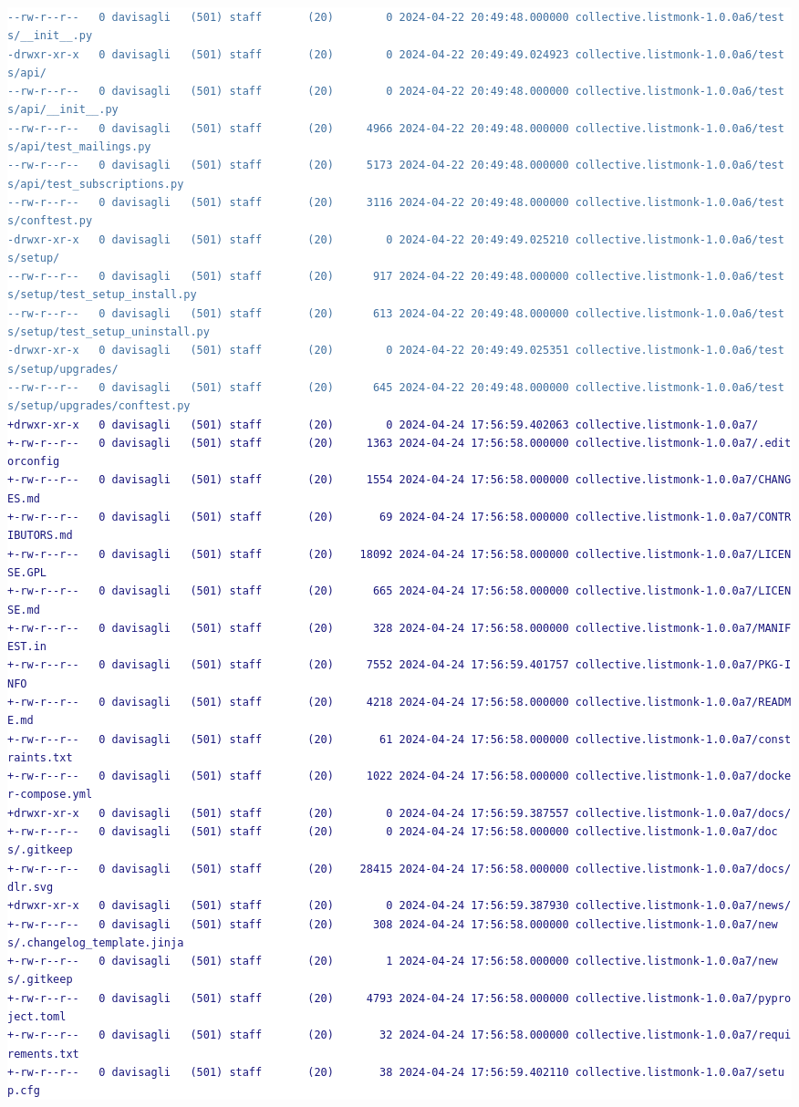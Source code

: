 ```diff
--rw-r--r--   0 davisagli   (501) staff       (20)        0 2024-04-22 20:49:48.000000 collective.listmonk-1.0.0a6/tests/__init__.py
-drwxr-xr-x   0 davisagli   (501) staff       (20)        0 2024-04-22 20:49:49.024923 collective.listmonk-1.0.0a6/tests/api/
--rw-r--r--   0 davisagli   (501) staff       (20)        0 2024-04-22 20:49:48.000000 collective.listmonk-1.0.0a6/tests/api/__init__.py
--rw-r--r--   0 davisagli   (501) staff       (20)     4966 2024-04-22 20:49:48.000000 collective.listmonk-1.0.0a6/tests/api/test_mailings.py
--rw-r--r--   0 davisagli   (501) staff       (20)     5173 2024-04-22 20:49:48.000000 collective.listmonk-1.0.0a6/tests/api/test_subscriptions.py
--rw-r--r--   0 davisagli   (501) staff       (20)     3116 2024-04-22 20:49:48.000000 collective.listmonk-1.0.0a6/tests/conftest.py
-drwxr-xr-x   0 davisagli   (501) staff       (20)        0 2024-04-22 20:49:49.025210 collective.listmonk-1.0.0a6/tests/setup/
--rw-r--r--   0 davisagli   (501) staff       (20)      917 2024-04-22 20:49:48.000000 collective.listmonk-1.0.0a6/tests/setup/test_setup_install.py
--rw-r--r--   0 davisagli   (501) staff       (20)      613 2024-04-22 20:49:48.000000 collective.listmonk-1.0.0a6/tests/setup/test_setup_uninstall.py
-drwxr-xr-x   0 davisagli   (501) staff       (20)        0 2024-04-22 20:49:49.025351 collective.listmonk-1.0.0a6/tests/setup/upgrades/
--rw-r--r--   0 davisagli   (501) staff       (20)      645 2024-04-22 20:49:48.000000 collective.listmonk-1.0.0a6/tests/setup/upgrades/conftest.py
+drwxr-xr-x   0 davisagli   (501) staff       (20)        0 2024-04-24 17:56:59.402063 collective.listmonk-1.0.0a7/
+-rw-r--r--   0 davisagli   (501) staff       (20)     1363 2024-04-24 17:56:58.000000 collective.listmonk-1.0.0a7/.editorconfig
+-rw-r--r--   0 davisagli   (501) staff       (20)     1554 2024-04-24 17:56:58.000000 collective.listmonk-1.0.0a7/CHANGES.md
+-rw-r--r--   0 davisagli   (501) staff       (20)       69 2024-04-24 17:56:58.000000 collective.listmonk-1.0.0a7/CONTRIBUTORS.md
+-rw-r--r--   0 davisagli   (501) staff       (20)    18092 2024-04-24 17:56:58.000000 collective.listmonk-1.0.0a7/LICENSE.GPL
+-rw-r--r--   0 davisagli   (501) staff       (20)      665 2024-04-24 17:56:58.000000 collective.listmonk-1.0.0a7/LICENSE.md
+-rw-r--r--   0 davisagli   (501) staff       (20)      328 2024-04-24 17:56:58.000000 collective.listmonk-1.0.0a7/MANIFEST.in
+-rw-r--r--   0 davisagli   (501) staff       (20)     7552 2024-04-24 17:56:59.401757 collective.listmonk-1.0.0a7/PKG-INFO
+-rw-r--r--   0 davisagli   (501) staff       (20)     4218 2024-04-24 17:56:58.000000 collective.listmonk-1.0.0a7/README.md
+-rw-r--r--   0 davisagli   (501) staff       (20)       61 2024-04-24 17:56:58.000000 collective.listmonk-1.0.0a7/constraints.txt
+-rw-r--r--   0 davisagli   (501) staff       (20)     1022 2024-04-24 17:56:58.000000 collective.listmonk-1.0.0a7/docker-compose.yml
+drwxr-xr-x   0 davisagli   (501) staff       (20)        0 2024-04-24 17:56:59.387557 collective.listmonk-1.0.0a7/docs/
+-rw-r--r--   0 davisagli   (501) staff       (20)        0 2024-04-24 17:56:58.000000 collective.listmonk-1.0.0a7/docs/.gitkeep
+-rw-r--r--   0 davisagli   (501) staff       (20)    28415 2024-04-24 17:56:58.000000 collective.listmonk-1.0.0a7/docs/dlr.svg
+drwxr-xr-x   0 davisagli   (501) staff       (20)        0 2024-04-24 17:56:59.387930 collective.listmonk-1.0.0a7/news/
+-rw-r--r--   0 davisagli   (501) staff       (20)      308 2024-04-24 17:56:58.000000 collective.listmonk-1.0.0a7/news/.changelog_template.jinja
+-rw-r--r--   0 davisagli   (501) staff       (20)        1 2024-04-24 17:56:58.000000 collective.listmonk-1.0.0a7/news/.gitkeep
+-rw-r--r--   0 davisagli   (501) staff       (20)     4793 2024-04-24 17:56:58.000000 collective.listmonk-1.0.0a7/pyproject.toml
+-rw-r--r--   0 davisagli   (501) staff       (20)       32 2024-04-24 17:56:58.000000 collective.listmonk-1.0.0a7/requirements.txt
+-rw-r--r--   0 davisagli   (501) staff       (20)       38 2024-04-24 17:56:59.402110 collective.listmonk-1.0.0a7/setup.cfg
```